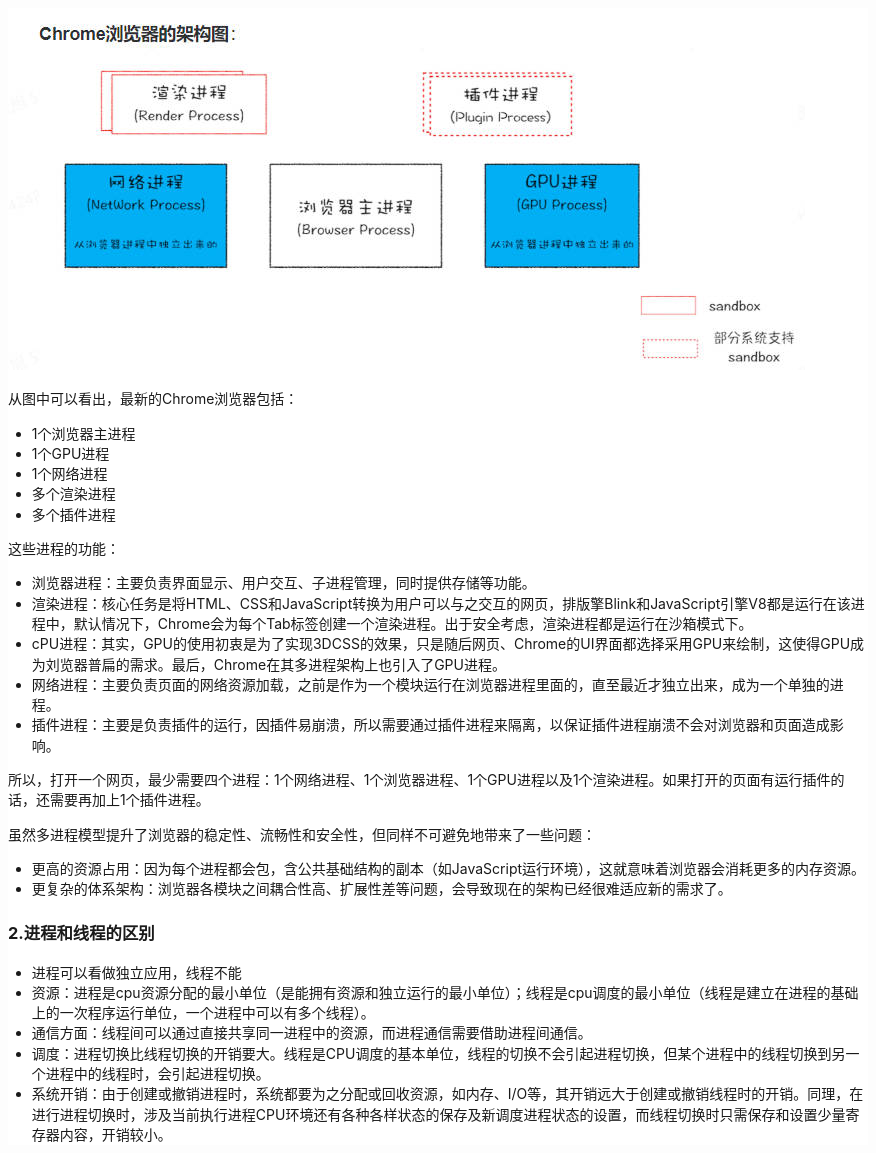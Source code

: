 ![ ](/img/interview/chrome.jpg)

从图中可以看出，最新的Chrome浏览器包括：

- 1个浏览器主进程
- 1个GPU进程
- 1个网络进程
- 多个渲染进程
- 多个插件进程

这些进程的功能：

- 浏览器进程：主要负责界面显示、用户交互、子进程管理，同时提供存储等功能。
- 渲染进程：核心任务是将HTML、CSS和JavaScript转换为用户可以与之交互的网页，排版擎Blink和JavaScript引擎V8都是运行在该进程中，默认情况下，Chrome会为每个Tab标签创建一个渲染进程。出于安全考虑，渲染进程都是运行在沙箱模式下。
- cPU进程：其实，GPU的使用初衷是为了实现3DCSS的效果，只是随后网页、Chrome的UI界面都选择采用GPU来绘制，这使得GPU成为刘览器普扁的需求。最后，Chrome在其多进程架构上也引入了GPU进程。
- 网络进程：主要负责页面的网络资源加载，之前是作为一个模块运行在浏览器进程里面的，直至最近才独立出来，成为一个单独的进程。
- 插件进程：主要是负责插件的运行，因插件易崩溃，所以需要通过插件进程来隔离，以保证插件进程崩溃不会对浏览器和页面造成影响。

所以，打开一个网页，最少需要四个进程：1个网络进程、1个浏览器进程、1个GPU进程以及1个渲染进程。如果打开的页面有运行插件的话，还需要再加上1个插件进程。

虽然多进程模型提升了浏览器的稳定性、流畅性和安全性，但同样不可避免地带来了一些问题：

- 更高的资源占用：因为每个进程都会包，含公共基础结构的副本（如JavaScript运行环境），这就意味着浏览器会消耗更多的内存资源。
- 更复杂的体系架构：浏览器各模块之间耦合性高、扩展性差等问题，会导致现在的架构已经很难适应新的需求了。

### 2.进程和线程的区别

- 进程可以看做独立应用，线程不能
- 资源：进程是cpu资源分配的最小单位（是能拥有资源和独立运行的最小单位）；线程是cpu调度的最小单位（线程是建立在进程的基础上的一次程序运行单位，一个进程中可以有多个线程）。
- 通信方面：线程间可以通过直接共享同一进程中的资源，而进程通信需要借助进程间通信。
- 调度：进程切换比线程切换的开销要大。线程是CPU调度的基本单位，线程的切换不会引起进程切换，但某个进程中的线程切换到另一个进程中的线程时，会引起进程切换。
- 系统开销：由于创建或撤销进程时，系统都要为之分配或回收资源，如内存、I/O等，其开销远大于创建或撤销线程时的开销。同理，在进行进程切换时，涉及当前执行进程CPU环境还有各种各样状态的保存及新调度进程状态的设置，而线程切换时只需保存和设置少量寄存器内容，开销较小。
